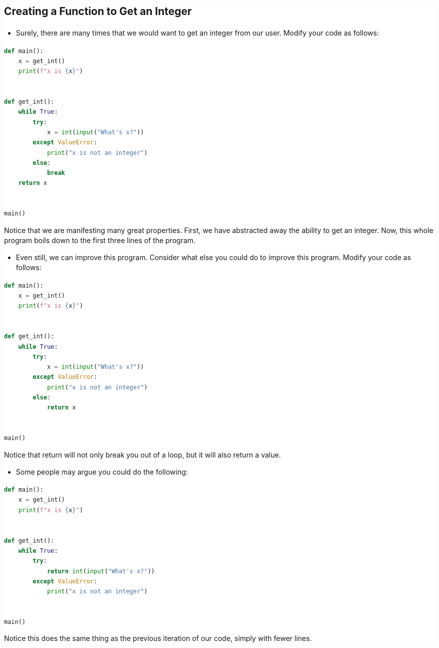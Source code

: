 ## Creating a Function to Get an Integer
- Surely, there are many times that we would want to get an integer from our user. Modify your code as follows:
```python
def main():
    x = get_int()
    print(f"x is {x}")


def get_int():
    while True:
        try:
            x = int(input("What's x?"))
        except ValueError:
            print("x is not an integer")
        else:
            break
    return x


main()
```
Notice that we are manifesting many great properties. First, we have abstracted away the ability to get an integer. Now, this whole program boils down to the first three lines of the program.

- Even still, we can improve this program. Consider what else you could do to improve this program. Modify your code as follows:
```python
def main():
    x = get_int()
    print(f"x is {x}")


def get_int():
    while True:
        try:
            x = int(input("What's x?"))
        except ValueError:
            print("x is not an integer")
        else:
            return x


main()
```
Notice that return will not only break you out of a loop, but it will also return a value.

- Some people may argue you could do the following:
```python
def main():
    x = get_int()
    print(f"x is {x}")


def get_int():
    while True:
        try:
            return int(input("What's x?"))
        except ValueError:
            print("x is not an integer")


main()
```
Notice this does the same thing as the previous iteration of our code, simply with fewer lines.